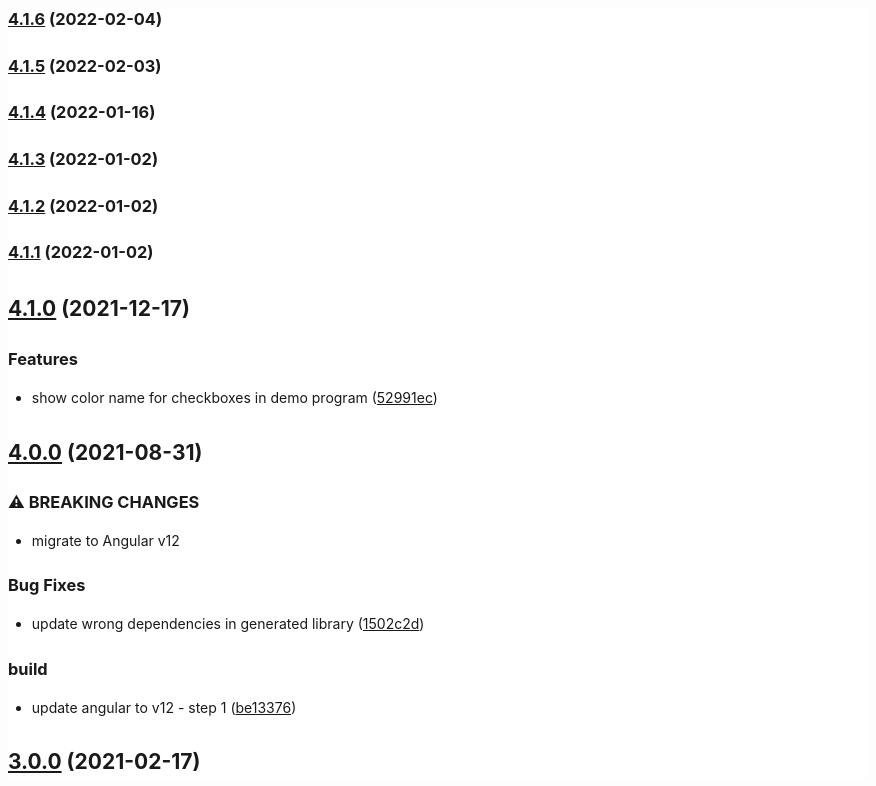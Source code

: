 ### [4.1.6](https://github.com/BePo65/mat-tristate-checkbox/compare/v4.1.5...v4.1.6) (2022-02-04)

### [4.1.5](https://github.com/BePo65/mat-tristate-checkbox/compare/v4.1.4...v4.1.5) (2022-02-03)

### [4.1.4](https://github.com/BePo65/mat-tristate-checkbox/compare/v4.1.3...v4.1.4) (2022-01-16)

### [4.1.3](https://github.com/BePo65/mat-tristate-checkbox/compare/v4.1.2...v4.1.3) (2022-01-02)

### [4.1.2](https://github.com/BePo65/mat-tristate-checkbox/compare/v4.1.1...v4.1.2) (2022-01-02)

### [4.1.1](https://github.com/BePo65/mat-tristate-checkbox/compare/v4.1.0...v4.1.1) (2022-01-02)

## [4.1.0](https://github.com/BePo65/mat-tristate-checkbox/compare/v4.0.0...v4.1.0) (2021-12-17)


### Features

* show color name for checkboxes in demo program ([52991ec](https://github.com/BePo65/mat-tristate-checkbox/commit/52991ecb08342d1cb8700e6c0f8b7732c9d072ba))

## [4.0.0](https://github.com/BePo65/mat-tristate-checkbox/compare/v3.0.0...v4.0.0) (2021-08-31)


### ⚠ BREAKING CHANGES

* migrate to Angular v12

### Bug Fixes

* update wrong dependencies in generated library ([1502c2d](https://github.com/BePo65/mat-tristate-checkbox/commit/1502c2dc45a02c75eb3074950de30eb742e24db8))


### build

* update angular to v12 - step 1 ([be13376](https://github.com/BePo65/mat-tristate-checkbox/commit/be133761f0ed6d1719d798d0ea150014c0f7fe42))

## [3.0.0](https://github.com/BePo65/mat-tristate-checkbox/compare/v2.0.1...v3.0.0) (2021-02-17)

